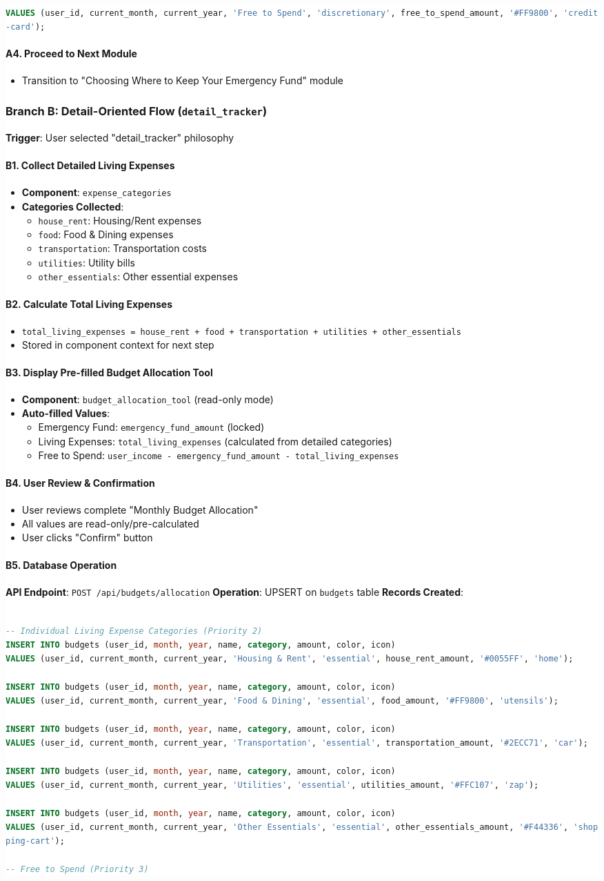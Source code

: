 ```sql
VALUES (user_id, current_month, current_year, 'Free to Spend', 'discretionary', free_to_spend_amount, '#FF9800', 'credit-card');
```

#### A4. Proceed to Next Module
- Transition to "Choosing Where to Keep Your Emergency Fund" module

### Branch B: Detail-Oriented Flow (`detail_tracker`)

**Trigger**: User selected "detail_tracker" philosophy

#### B1. Collect Detailed Living Expenses
- **Component**: `expense_categories`
- **Categories Collected**:
  - `house_rent`: Housing/Rent expenses
  - `food`: Food & Dining expenses  
  - `transportation`: Transportation costs
  - `utilities`: Utility bills
  - `other_essentials`: Other essential expenses

#### B2. Calculate Total Living Expenses
- `total_living_expenses = house_rent + food + transportation + utilities + other_essentials`
- Stored in component context for next step

#### B3. Display Pre-filled Budget Allocation Tool
- **Component**: `budget_allocation_tool` (read-only mode)
- **Auto-filled Values**:
  - Emergency Fund: `emergency_fund_amount` (locked)
  - Living Expenses: `total_living_expenses` (calculated from detailed categories)
  - Free to Spend: `user_income - emergency_fund_amount - total_living_expenses`

#### B4. User Review & Confirmation
- User reviews complete "Monthly Budget Allocation"
- All values are read-only/pre-calculated
- User clicks "Confirm" button

#### B5. Database Operation
**API Endpoint**: `POST /api/budgets/allocation`
**Operation**: UPSERT on `budgets` table
**Records Created**:
```sql

-- Individual Living Expense Categories (Priority 2)
INSERT INTO budgets (user_id, month, year, name, category, amount, color, icon)
VALUES (user_id, current_month, current_year, 'Housing & Rent', 'essential', house_rent_amount, '#0055FF', 'home');

INSERT INTO budgets (user_id, month, year, name, category, amount, color, icon)
VALUES (user_id, current_month, current_year, 'Food & Dining', 'essential', food_amount, '#FF9800', 'utensils');

INSERT INTO budgets (user_id, month, year, name, category, amount, color, icon)
VALUES (user_id, current_month, current_year, 'Transportation', 'essential', transportation_amount, '#2ECC71', 'car');

INSERT INTO budgets (user_id, month, year, name, category, amount, color, icon)
VALUES (user_id, current_month, current_year, 'Utilities', 'essential', utilities_amount, '#FFC107', 'zap');

INSERT INTO budgets (user_id, month, year, name, category, amount, color, icon)
VALUES (user_id, current_month, current_year, 'Other Essentials', 'essential', other_essentials_amount, '#F44336', 'shopping-cart');

-- Free to Spend (Priority 3)
```